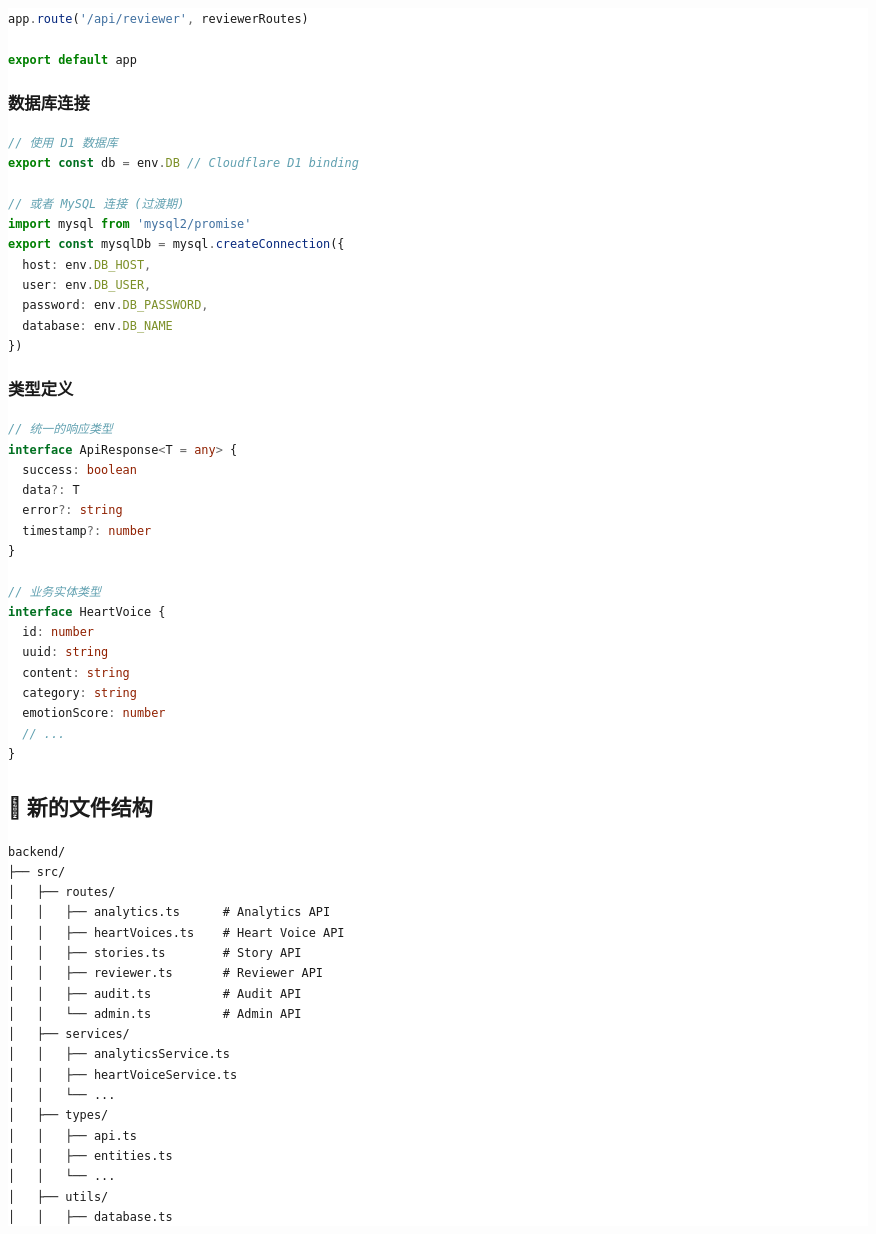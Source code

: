 ```typescript
app.route('/api/reviewer', reviewerRoutes)

export default app
```

### **数据库连接**
```typescript
// 使用 D1 数据库
export const db = env.DB // Cloudflare D1 binding

// 或者 MySQL 连接 (过渡期)
import mysql from 'mysql2/promise'
export const mysqlDb = mysql.createConnection({
  host: env.DB_HOST,
  user: env.DB_USER,
  password: env.DB_PASSWORD,
  database: env.DB_NAME
})
```

### **类型定义**
```typescript
// 统一的响应类型
interface ApiResponse<T = any> {
  success: boolean
  data?: T
  error?: string
  timestamp?: number
}

// 业务实体类型
interface HeartVoice {
  id: number
  uuid: string
  content: string
  category: string
  emotionScore: number
  // ...
}
```

## 📁 **新的文件结构**

```
backend/
├── src/
│   ├── routes/
│   │   ├── analytics.ts      # Analytics API
│   │   ├── heartVoices.ts    # Heart Voice API
│   │   ├── stories.ts        # Story API
│   │   ├── reviewer.ts       # Reviewer API
│   │   ├── audit.ts          # Audit API
│   │   └── admin.ts          # Admin API
│   ├── services/
│   │   ├── analyticsService.ts
│   │   ├── heartVoiceService.ts
│   │   └── ...
│   ├── types/
│   │   ├── api.ts
│   │   ├── entities.ts
│   │   └── ...
│   ├── utils/
│   │   ├── database.ts
```